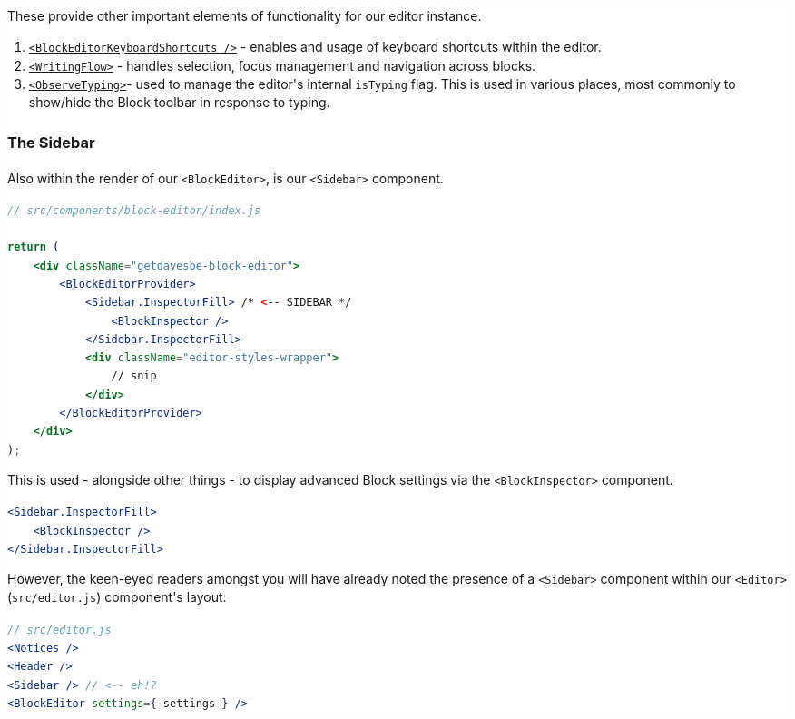 These provide other important elements of functionality for our editor instance.

1. [`<BlockEditorKeyboardShortcuts />`](https://github.com/WordPress/gutenberg/blob/e38dbe958c04d8089695eb686d4f5caff2707505/packages/block-editor/src/components/keyboard-shortcuts/index.js) - enables and usage of keyboard shortcuts within the editor.
2. [`<WritingFlow>`](https://github.com/WordPress/gutenberg/blob/e38dbe958c04d8089695eb686d4f5caff2707505/packages/block-editor/src/components/writing-flow/index.js) - handles selection, focus management and navigation across blocks.
3. [`<ObserveTyping>`](https://github.com/WordPress/gutenberg/tree/e38dbe958c04d8089695eb686d4f5caff2707505/packages/block-editor/src/components/observe-typing)- used to manage the editor's internal `isTyping` flag. This is used in various places, most commonly to show/hide the Block toolbar in response to typing.


### The Sidebar

Also within the render of our `<BlockEditor>`, is our `<Sidebar>` component.

```jsx
// src/components/block-editor/index.js

return (
    <div className="getdavesbe-block-editor">
        <BlockEditorProvider>
            <Sidebar.InspectorFill> /* <-- SIDEBAR */
                <BlockInspector />
            </Sidebar.InspectorFill>
            <div className="editor-styles-wrapper">
                // snip
            </div>
        </BlockEditorProvider>
    </div>
);
```

This is used - alongside other things - to display advanced Block settings via the `<BlockInspector>` component.

```jsx
<Sidebar.InspectorFill>
    <BlockInspector />
</Sidebar.InspectorFill>
```

However, the keen-eyed readers amongst you will have already noted the presence
of a `<Sidebar>` component within our `<Editor>` (`src/editor.js`) component's
layout:

```jsx
// src/editor.js
<Notices />
<Header />
<Sidebar /> // <-- eh!?
<BlockEditor settings={ settings } />

```
